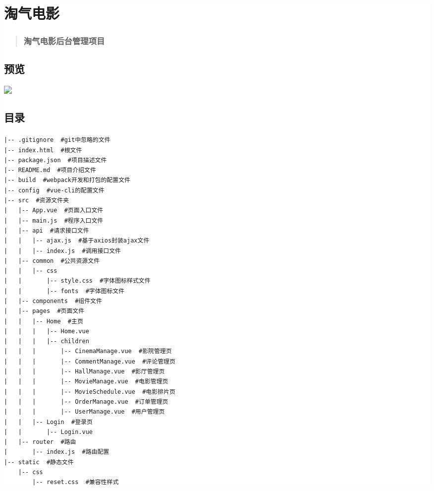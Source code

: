 # 淘气电影

> ### 淘气电影后台管理项目

## 预览

<img src="https://img-blog.csdnimg.cn/2019092514452441.png?x-oss-process=image/watermark,type_ZmFuZ3poZW5naGVpdGk,shadow_10,text_aHR0cHM6Ly9ibG9nLmNzZG4ubmV0L3dlaXhpbl80MTM4MjE4Nw==,size_16,color_FFFFFF,t_70" width="600px">

## 目录

    |-- .gitignore  #git中忽略的文件
    |-- index.html  #根文件
    |-- package.json  #项目描述文件
    |-- README.md  #项目介绍文件
    |-- build  #webpack开发和打包的配置文件
    |-- config  #vue-cli的配置文件
    |-- src  #资源文件夹
    |   |-- App.vue  #页面入口文件
    |   |-- main.js  #程序入口文件
    |   |-- api  #请求接口文件
    |   |   |-- ajax.js  #基于axios封装ajax文件
    |   |   |-- index.js  #调用接口文件
    |   |-- common  #公共资源文件
    |   |   |-- css
    |   |       |-- style.css  #字体图标样式文件
    |   |       |-- fonts  #字体图标文件
    |   |-- components  #组件文件
    |   |-- pages  #页面文件
    |   |   |-- Home  #主页
    |   |   |   |-- Home.vue
    |   |   |   |-- children
    |   |   |       |-- CinemaManage.vue  #影院管理页
    |   |   |       |-- CommentManage.vue  #评论管理页
    |   |   |       |-- HallManage.vue  #影厅管理页
    |   |   |       |-- MovieManage.vue  #电影管理页
    |   |   |       |-- MovieSchedule.vue  #电影排片页
    |   |   |       |-- OrderManage.vue  #订单管理页
    |   |   |       |-- UserManage.vue  #用户管理页
    |   |   |-- Login  #登录页
    |   |       |-- Login.vue
    |   |-- router  #路由
    |       |-- index.js  #路由配置
    |-- static  #静态文件
        |-- css
            |-- reset.css  #兼容性样式
